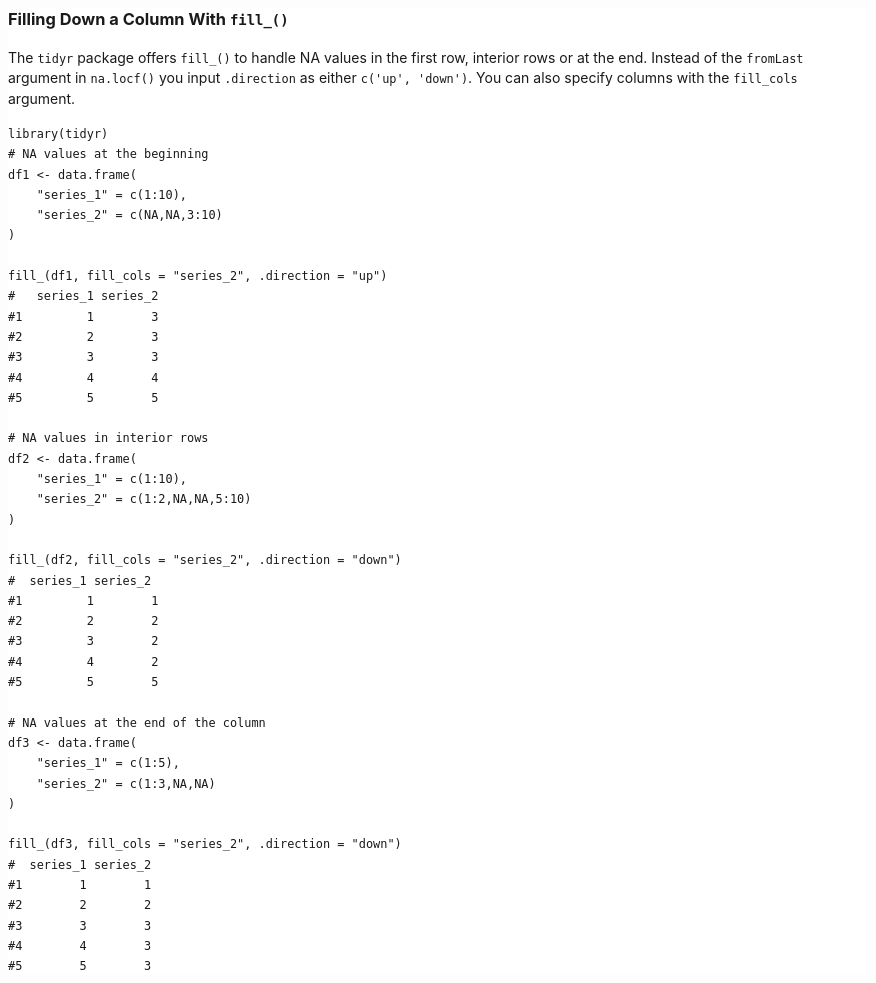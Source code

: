 ```
```

### Filling Down a Column With ```fill_()```

The ```tidyr``` package offers ```fill_()``` to handle NA values in the first row, interior rows or at the end.  Instead of the ```fromLast``` argument in ```na.locf()``` you input ```.direction``` as either ```c('up', 'down')```.  You can also specify columns with the ```fill_cols``` argument.

```
library(tidyr)
# NA values at the beginning
df1 <- data.frame(
    "series_1" = c(1:10),
    "series_2" = c(NA,NA,3:10)
)

fill_(df1, fill_cols = "series_2", .direction = "up")
#   series_1 series_2
#1         1        3
#2         2        3
#3         3        3
#4         4        4
#5         5        5

# NA values in interior rows
df2 <- data.frame(
    "series_1" = c(1:10),
    "series_2" = c(1:2,NA,NA,5:10)
)

fill_(df2, fill_cols = "series_2", .direction = "down")
#  series_1 series_2
#1         1        1
#2         2        2
#3         3        2
#4         4        2
#5         5        5

# NA values at the end of the column
df3 <- data.frame(
    "series_1" = c(1:5),
    "series_2" = c(1:3,NA,NA)
)

fill_(df3, fill_cols = "series_2", .direction = "down")
#  series_1 series_2
#1        1        1
#2        2        2
#3        3        3
#4        4        3
#5        5        3
```

